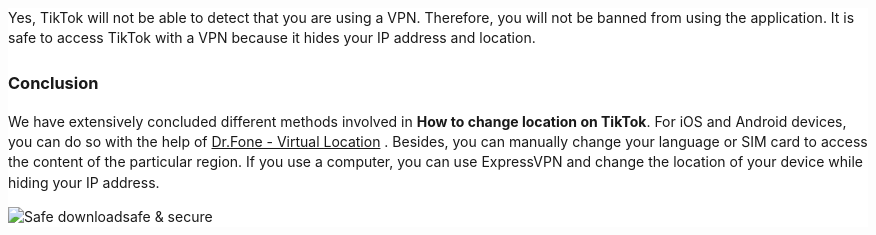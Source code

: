 Yes, TikTok will not be able to detect that you are using a VPN. Therefore, you will not be banned from using the application. It is safe to access TikTok with a VPN because it hides your IP address and location.

### Conclusion

We have extensively concluded different methods involved in **How to change location on TikTok**. For iOS and Android devices, you can do so with the help of [Dr.Fone - Virtual Location](https://tools.techidaily.com/wondershare/drfone/virtual-location-changer/) . Besides, you can manually change your language or SIM card to access the content of the particular region. If you use a computer, you can use ExpressVPN and change the location of your device while hiding your IP address.

![Safe download](https://images.wondershare.com/drfone/article/2022/05/security.svg)safe & secure


<ins class="adsbygoogle"
     style="display:block"
     data-ad-format="autorelaxed"
     data-ad-client="ca-pub-7571918770474297"
     data-ad-slot="1223367746"></ins>
<ins class="adsbygoogle"
     style="display:block"
     data-ad-client="ca-pub-7571918770474297"
     data-ad-slot="8358498916"
     data-ad-format="auto"
     data-full-width-responsive="true"></ins>

